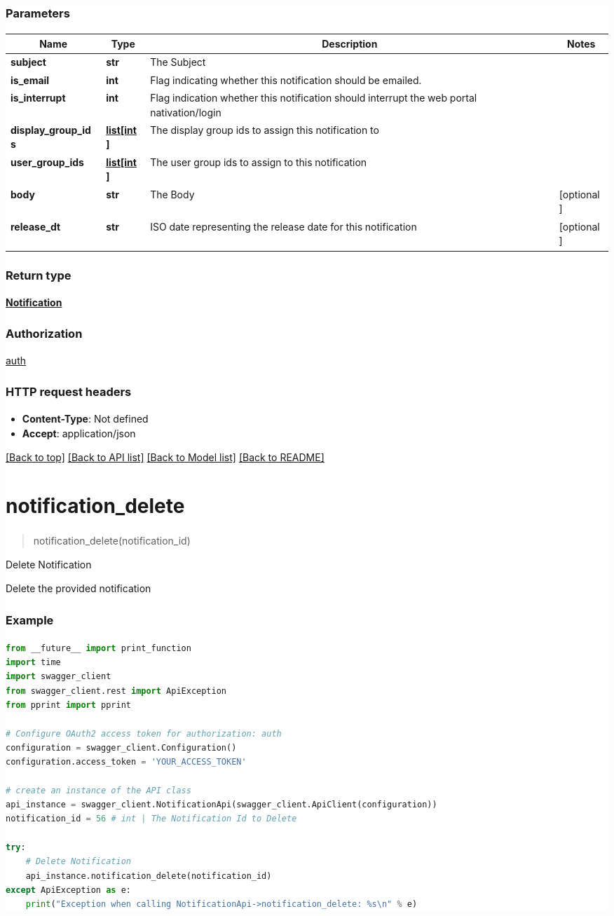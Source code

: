 ### Parameters

Name | Type | Description  | Notes
------------- | ------------- | ------------- | -------------
 **subject** | **str**| The Subject | 
 **is_email** | **int**| Flag indicating whether this notification should be emailed. | 
 **is_interrupt** | **int**| Flag indication whether this notification should interrupt the web portal nativation/login | 
 **display_group_ids** | [**list[int]**](int.md)| The display group ids to assign this notification to | 
 **user_group_ids** | [**list[int]**](int.md)| The user group ids to assign to this notification | 
 **body** | **str**| The Body | [optional] 
 **release_dt** | **str**| ISO date representing the release date for this notification | [optional] 

### Return type

[**Notification**](Notification.md)

### Authorization

[auth](../README.md#auth)

### HTTP request headers

 - **Content-Type**: Not defined
 - **Accept**: application/json

[[Back to top]](#) [[Back to API list]](../README.md#documentation-for-api-endpoints) [[Back to Model list]](../README.md#documentation-for-models) [[Back to README]](../README.md)

# **notification_delete**
> notification_delete(notification_id)

Delete Notification

Delete the provided notification

### Example
```python
from __future__ import print_function
import time
import swagger_client
from swagger_client.rest import ApiException
from pprint import pprint

# Configure OAuth2 access token for authorization: auth
configuration = swagger_client.Configuration()
configuration.access_token = 'YOUR_ACCESS_TOKEN'

# create an instance of the API class
api_instance = swagger_client.NotificationApi(swagger_client.ApiClient(configuration))
notification_id = 56 # int | The Notification Id to Delete

try:
    # Delete Notification
    api_instance.notification_delete(notification_id)
except ApiException as e:
    print("Exception when calling NotificationApi->notification_delete: %s\n" % e)
```

